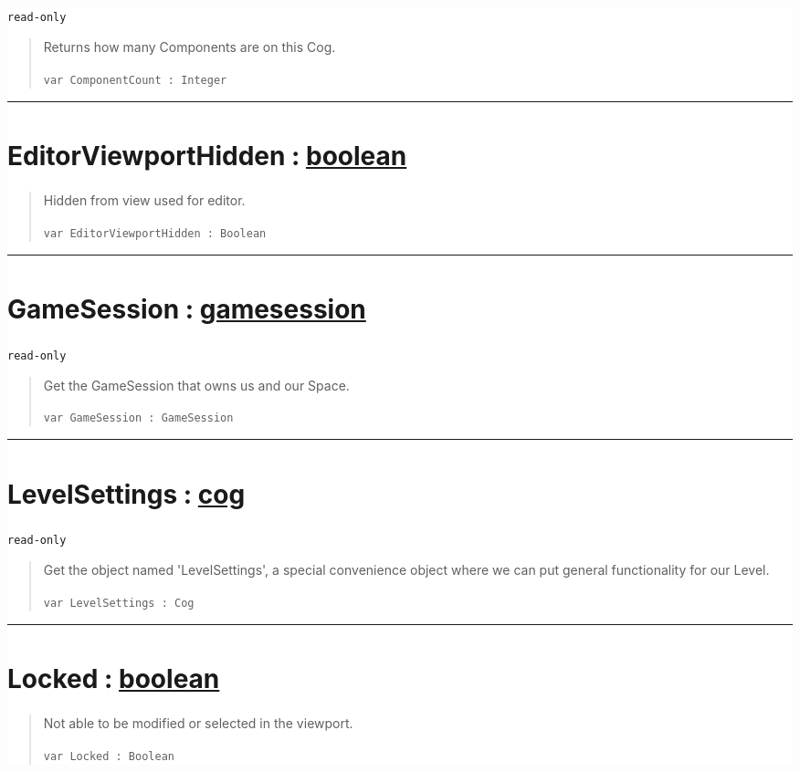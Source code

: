  `read-only`

> Returns how many Components are on this Cog.
> ``` lang=cpp, name=Zilch
> var ComponentCount : Integer


---  
 #  EditorViewportHidden : [boolean](https://github.com/ArendDanielek/ZeroDocsTest/blob/master/code_reference/zilch_base_types/boolean.markdown)

> Hidden from view used for editor.
> ``` lang=cpp, name=Zilch
> var EditorViewportHidden : Boolean


---  
 #  GameSession : [gamesession](https://github.com/ArendDanielek/ZeroDocsTest/blob/master/code_reference/class_reference/gamesession.markdown)

 `read-only`

> Get the GameSession that owns us and our Space.
> ``` lang=cpp, name=Zilch
> var GameSession : GameSession


---  
 #  LevelSettings : [cog](https://github.com/ArendDanielek/ZeroDocsTest/blob/master/code_reference/class_reference/cog.markdown)

 `read-only`

> Get the object named 'LevelSettings', a special convenience object where we can put general functionality for our Level.
> ``` lang=cpp, name=Zilch
> var LevelSettings : Cog


---  
 #  Locked : [boolean](https://github.com/ArendDanielek/ZeroDocsTest/blob/master/code_reference/zilch_base_types/boolean.markdown)

> Not able to be modified or selected in the viewport.
> ``` lang=cpp, name=Zilch
> var Locked : Boolean
